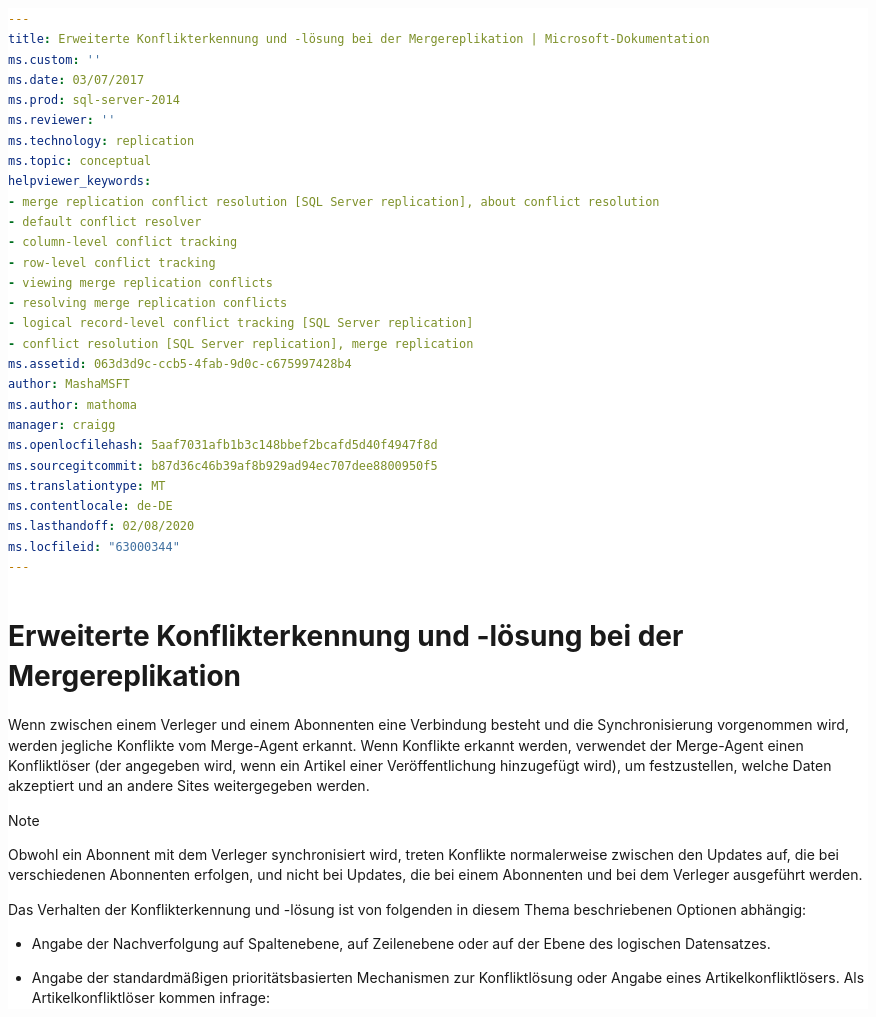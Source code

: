 ```yaml
---
title: Erweiterte Konflikterkennung und -lösung bei der Mergereplikation | Microsoft-Dokumentation
ms.custom: ''
ms.date: 03/07/2017
ms.prod: sql-server-2014
ms.reviewer: ''
ms.technology: replication
ms.topic: conceptual
helpviewer_keywords:
- merge replication conflict resolution [SQL Server replication], about conflict resolution
- default conflict resolver
- column-level conflict tracking
- row-level conflict tracking
- viewing merge replication conflicts
- resolving merge replication conflicts
- logical record-level conflict tracking [SQL Server replication]
- conflict resolution [SQL Server replication], merge replication
ms.assetid: 063d3d9c-ccb5-4fab-9d0c-c675997428b4
author: MashaMSFT
ms.author: mathoma
manager: craigg
ms.openlocfilehash: 5aaf7031afb1b3c148bbef2bcafd5d40f4947f8d
ms.sourcegitcommit: b87d36c46b39af8b929ad94ec707dee8800950f5
ms.translationtype: MT
ms.contentlocale: de-DE
ms.lasthandoff: 02/08/2020
ms.locfileid: "63000344"
---
```

# <a name="advanced-merge-replication-conflict-detection-and-resolution"></a>Erweiterte Konflikterkennung und -lösung bei der Mergereplikation
  Wenn zwischen einem Verleger und einem Abonnenten eine Verbindung besteht und die Synchronisierung vorgenommen wird, werden jegliche Konflikte vom Merge-Agent erkannt. Wenn Konflikte erkannt werden, verwendet der Merge-Agent einen Konfliktlöser (der angegeben wird, wenn ein Artikel einer Veröffentlichung hinzugefügt wird), um festzustellen, welche Daten akzeptiert und an andere Sites weitergegeben werden.  
  
> [!NOTE]  
>  Obwohl ein Abonnent mit dem Verleger synchronisiert wird, treten Konflikte normalerweise zwischen den Updates auf, die bei verschiedenen Abonnenten erfolgen, und nicht bei Updates, die bei einem Abonnenten und bei dem Verleger ausgeführt werden.  
  
 Das Verhalten der Konflikterkennung und -lösung ist von folgenden in diesem Thema beschriebenen Optionen abhängig:  
  
-   Angabe der Nachverfolgung auf Spaltenebene, auf Zeilenebene oder auf der Ebene des logischen Datensatzes.  
  
-   Angabe der standardmäßigen prioritätsbasierten Mechanismen zur Konfliktlösung oder Angabe eines Artikelkonfliktlösers. Als Artikelkonfliktlöser kommen infrage:  
  